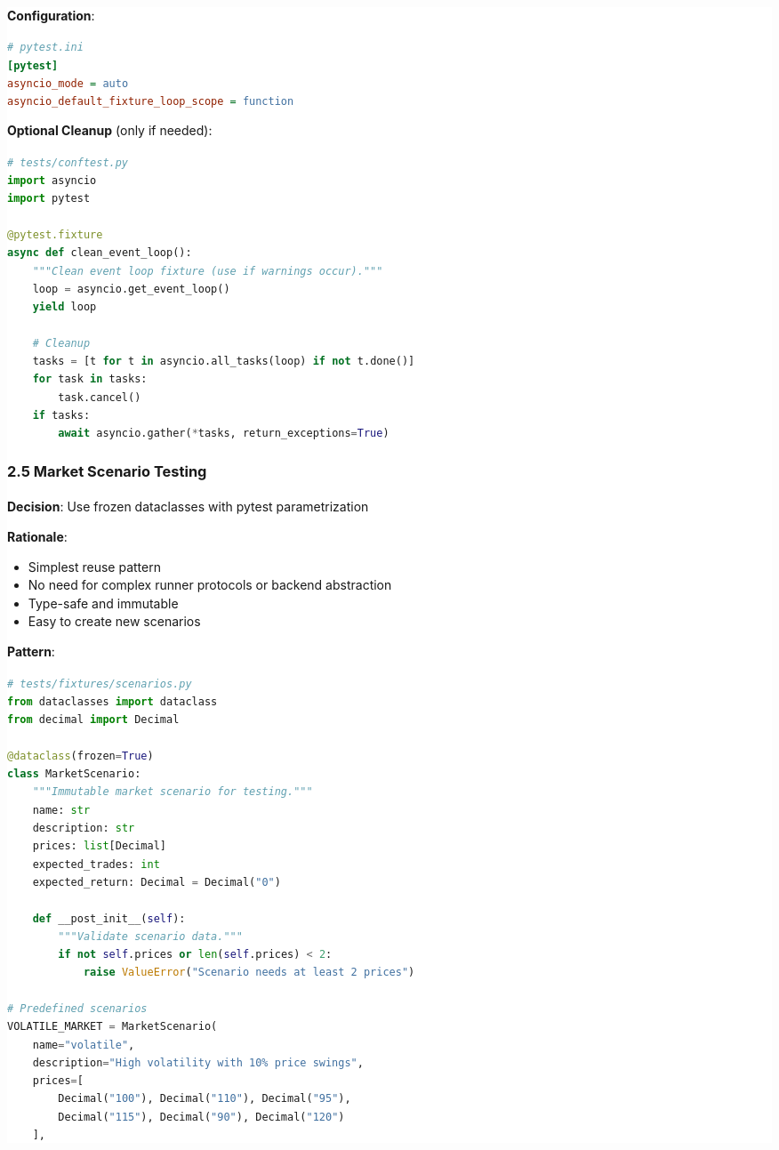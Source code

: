 **Configuration**:
```ini
# pytest.ini
[pytest]
asyncio_mode = auto
asyncio_default_fixture_loop_scope = function
```

**Optional Cleanup** (only if needed):
```python
# tests/conftest.py
import asyncio
import pytest

@pytest.fixture
async def clean_event_loop():
    """Clean event loop fixture (use if warnings occur)."""
    loop = asyncio.get_event_loop()
    yield loop

    # Cleanup
    tasks = [t for t in asyncio.all_tasks(loop) if not t.done()]
    for task in tasks:
        task.cancel()
    if tasks:
        await asyncio.gather(*tasks, return_exceptions=True)
```

### 2.5 Market Scenario Testing

**Decision**: Use frozen dataclasses with pytest parametrization

**Rationale**:
- Simplest reuse pattern
- No need for complex runner protocols or backend abstraction
- Type-safe and immutable
- Easy to create new scenarios

**Pattern**:
```python
# tests/fixtures/scenarios.py
from dataclasses import dataclass
from decimal import Decimal

@dataclass(frozen=True)
class MarketScenario:
    """Immutable market scenario for testing."""
    name: str
    description: str
    prices: list[Decimal]
    expected_trades: int
    expected_return: Decimal = Decimal("0")

    def __post_init__(self):
        """Validate scenario data."""
        if not self.prices or len(self.prices) < 2:
            raise ValueError("Scenario needs at least 2 prices")

# Predefined scenarios
VOLATILE_MARKET = MarketScenario(
    name="volatile",
    description="High volatility with 10% price swings",
    prices=[
        Decimal("100"), Decimal("110"), Decimal("95"),
        Decimal("115"), Decimal("90"), Decimal("120")
    ],
```
